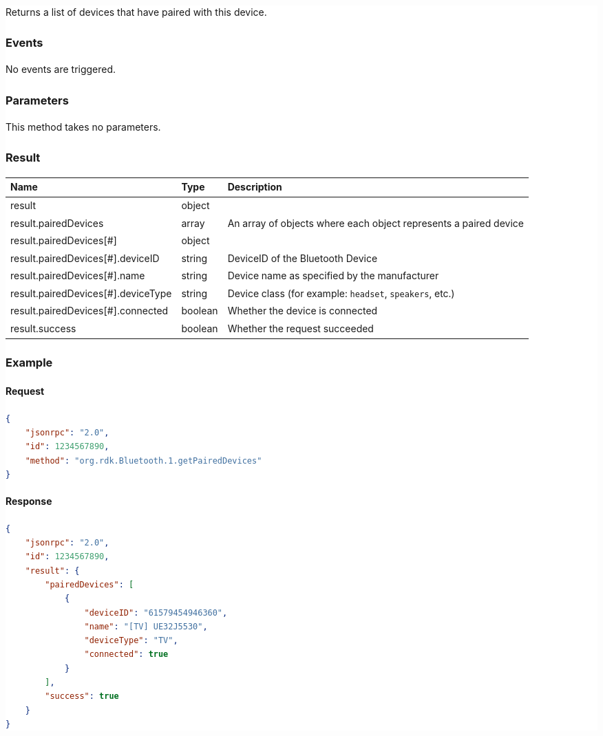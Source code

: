 Returns a list of devices that have paired with this device. 
  
### Events 

  No events are triggered.

### Parameters

This method takes no parameters.

### Result

| Name | Type | Description |
| :-------- | :-------- | :-------- |
| result | object |  |
| result.pairedDevices | array | An array of objects where each object represents a paired device |
| result.pairedDevices[#] | object |  |
| result.pairedDevices[#].deviceID | string | DeviceID of the Bluetooth Device |
| result.pairedDevices[#].name | string | Device name as specified by the manufacturer |
| result.pairedDevices[#].deviceType | string | Device class (for example: `headset`, `speakers`, etc.) |
| result.pairedDevices[#].connected | boolean | Whether the device is connected |
| result.success | boolean | Whether the request succeeded |

### Example

#### Request

```json
{
    "jsonrpc": "2.0",
    "id": 1234567890,
    "method": "org.rdk.Bluetooth.1.getPairedDevices"
}
```

#### Response

```json
{
    "jsonrpc": "2.0",
    "id": 1234567890,
    "result": {
        "pairedDevices": [
            {
                "deviceID": "61579454946360",
                "name": "[TV] UE32J5530",
                "deviceType": "TV",
                "connected": true
            }
        ],
        "success": true
    }
}
```

